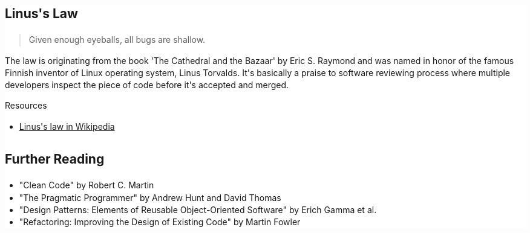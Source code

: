 ## Linus's Law

> Given enough eyeballs, all bugs are shallow.

The law is originating from the book 'The Cathedral and the Bazaar' by Eric S. Raymond and was named in honor of the famous Finnish inventor of Linux operating system, Linus Torvalds. It's basically a praise to software reviewing process where multiple developers inspect the piece of code before it's accepted and merged.

Resources

- [Linus's law in Wikipedia](https://en.wikipedia.org/wiki/Linus%27s_law)

## Further Reading

- "Clean Code" by Robert C. Martin
- "The Pragmatic Programmer" by Andrew Hunt and David Thomas
- "Design Patterns: Elements of Reusable Object-Oriented Software" by Erich Gamma et al.
- "Refactoring: Improving the Design of Existing Code" by Martin Fowler
